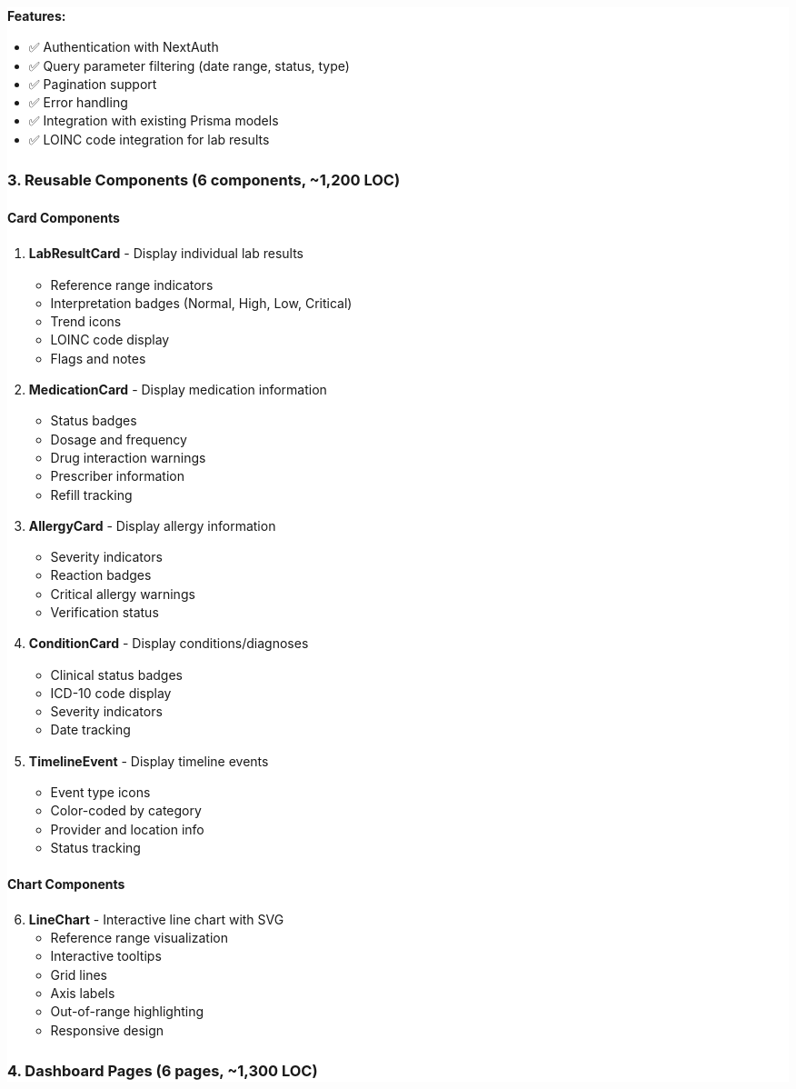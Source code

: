 **Features:**
- ✅ Authentication with NextAuth
- ✅ Query parameter filtering (date range, status, type)
- ✅ Pagination support
- ✅ Error handling
- ✅ Integration with existing Prisma models
- ✅ LOINC code integration for lab results

### 3. Reusable Components (6 components, ~1,200 LOC)

#### Card Components
1. **LabResultCard** - Display individual lab results
   - Reference range indicators
   - Interpretation badges (Normal, High, Low, Critical)
   - Trend icons
   - LOINC code display
   - Flags and notes

2. **MedicationCard** - Display medication information
   - Status badges
   - Dosage and frequency
   - Drug interaction warnings
   - Prescriber information
   - Refill tracking

3. **AllergyCard** - Display allergy information
   - Severity indicators
   - Reaction badges
   - Critical allergy warnings
   - Verification status

4. **ConditionCard** - Display conditions/diagnoses
   - Clinical status badges
   - ICD-10 code display
   - Severity indicators
   - Date tracking

5. **TimelineEvent** - Display timeline events
   - Event type icons
   - Color-coded by category
   - Provider and location info
   - Status tracking

#### Chart Components
6. **LineChart** - Interactive line chart with SVG
   - Reference range visualization
   - Interactive tooltips
   - Grid lines
   - Axis labels
   - Out-of-range highlighting
   - Responsive design

### 4. Dashboard Pages (6 pages, ~1,300 LOC)
